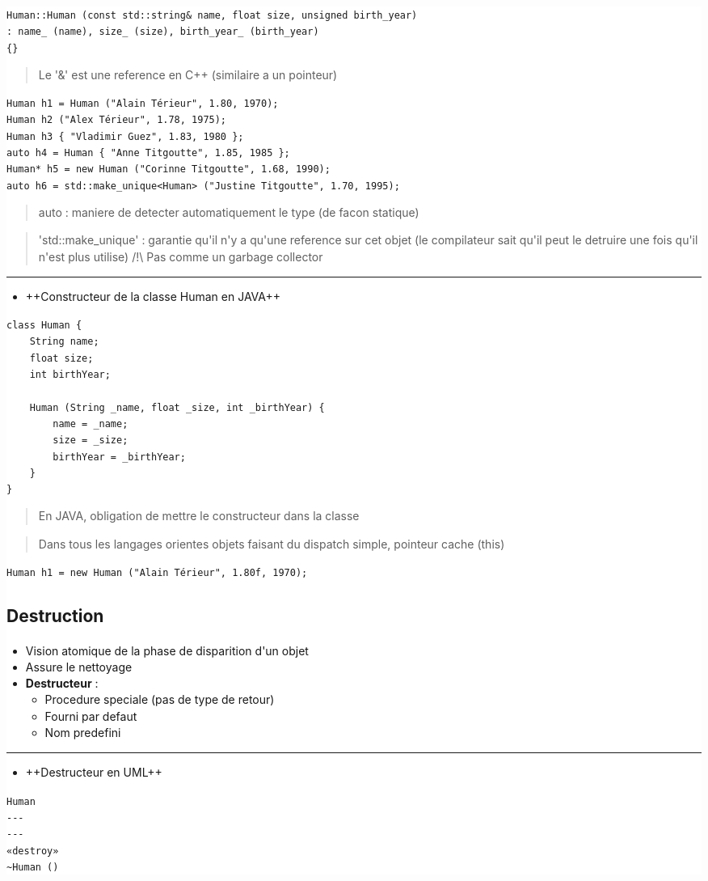 ```cpp=
Human::Human (const std::string& name, float size, unsigned birth_year)
: name_ (name), size_ (size), birth_year_ (birth_year)
{}
```

> Le '&' est une reference en C++ (similaire a un pointeur)

```cpp=
Human h1 = Human ("Alain Térieur", 1.80, 1970);
Human h2 ("Alex Térieur", 1.78, 1975);
Human h3 { "Vladimir Guez", 1.83, 1980 };
auto h4 = Human { "Anne Titgoutte", 1.85, 1985 };
Human* h5 = new Human ("Corinne Titgoutte", 1.68, 1990);
auto h6 = std::make_unique<Human> ("Justine Titgoutte", 1.70, 1995);
```

> auto : maniere de detecter automatiquement le type (de facon statique)

> 'std::make_unique<Human>' : garantie qu'il n'y a qu'une reference sur cet objet (le compilateur sait qu'il peut le detruire une fois qu'il n'est plus utilise)
> /!\ Pas comme un garbage collector

---
- ++Constructeur de la classe Human en JAVA++
```java=
class Human {
    String name;
    float size;
    int birthYear;
    
    Human (String _name, float _size, int _birthYear) {
        name = _name;
        size = _size;
        birthYear = _birthYear;
    }
}
```
> En JAVA, obligation de mettre le constructeur dans la classe

> Dans tous les langages orientes objets faisant du dispatch simple, pointeur cache (this)

```java=
Human h1 = new Human ("Alain Térieur", 1.80f, 1970);
```

## Destruction

- Vision atomique de la phase de disparition d'un objet
- Assure le nettoyage
- **Destructeur** : 
    - Procedure speciale (pas de type de retour)
    - Fourni par defaut
    - Nom predefini
    
---
- ++Destructeur en UML++
```uml=
Human
---
---
«destroy»
~Human ()
```
